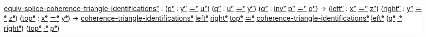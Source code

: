   <a id="11209" href="foundation.commuting-triangles-of-identifications%25E1%25B5%2589.html#11209" class="Function">equiv-splice-coherence-triangle-identificationsᵉ</a> <a id="11258" class="Symbol">:</a>
    <a id="11264" class="Symbol">(</a><a id="11265" href="foundation.commuting-triangles-of-identifications%25E1%25B5%2589.html#11265" class="Bound">pᵉ</a> <a id="11268" class="Symbol">:</a> <a id="11270" href="foundation.commuting-triangles-of-identifications%25E1%25B5%2589.html#11183" class="Bound">yᵉ</a> <a id="11273" href="foundation-core.identity-types%25E1%25B5%2589.html#2730" class="Function Operator">＝ᵉ</a> <a id="11276" href="foundation.commuting-triangles-of-identifications%25E1%25B5%2589.html#11189" class="Bound">uᵉ</a><a id="11278" class="Symbol">)</a> <a id="11280" class="Symbol">(</a><a id="11281" href="foundation.commuting-triangles-of-identifications%25E1%25B5%2589.html#11281" class="Bound">qᵉ</a> <a id="11284" class="Symbol">:</a> <a id="11286" href="foundation.commuting-triangles-of-identifications%25E1%25B5%2589.html#11189" class="Bound">uᵉ</a> <a id="11289" href="foundation-core.identity-types%25E1%25B5%2589.html#2730" class="Function Operator">＝ᵉ</a> <a id="11292" href="foundation.commuting-triangles-of-identifications%25E1%25B5%2589.html#11183" class="Bound">yᵉ</a><a id="11294" class="Symbol">)</a> <a id="11296" class="Symbol">(</a><a id="11297" href="foundation.commuting-triangles-of-identifications%25E1%25B5%2589.html#11297" class="Bound">αᵉ</a> <a id="11300" class="Symbol">:</a> <a id="11302" href="foundation-core.identity-types%25E1%25B5%2589.html#6276" class="Function">invᵉ</a> <a id="11307" href="foundation.commuting-triangles-of-identifications%25E1%25B5%2589.html#11265" class="Bound">pᵉ</a> <a id="11310" href="foundation-core.identity-types%25E1%25B5%2589.html#2730" class="Function Operator">＝ᵉ</a> <a id="11313" href="foundation.commuting-triangles-of-identifications%25E1%25B5%2589.html#11281" class="Bound">qᵉ</a><a id="11315" class="Symbol">)</a> <a id="11317" class="Symbol">→</a>
    <a id="11323" class="Symbol">(</a><a id="11324" href="foundation.commuting-triangles-of-identifications%25E1%25B5%2589.html#11324" class="Bound">leftᵉ</a> <a id="11330" class="Symbol">:</a> <a id="11332" href="foundation.commuting-triangles-of-identifications%25E1%25B5%2589.html#11180" class="Bound">xᵉ</a> <a id="11335" href="foundation-core.identity-types%25E1%25B5%2589.html#2730" class="Function Operator">＝ᵉ</a> <a id="11338" href="foundation.commuting-triangles-of-identifications%25E1%25B5%2589.html#11186" class="Bound">zᵉ</a><a id="11340" class="Symbol">)</a> <a id="11342" class="Symbol">(</a><a id="11343" href="foundation.commuting-triangles-of-identifications%25E1%25B5%2589.html#11343" class="Bound">rightᵉ</a> <a id="11350" class="Symbol">:</a> <a id="11352" href="foundation.commuting-triangles-of-identifications%25E1%25B5%2589.html#11183" class="Bound">yᵉ</a> <a id="11355" href="foundation-core.identity-types%25E1%25B5%2589.html#2730" class="Function Operator">＝ᵉ</a> <a id="11358" href="foundation.commuting-triangles-of-identifications%25E1%25B5%2589.html#11186" class="Bound">zᵉ</a><a id="11360" class="Symbol">)</a> <a id="11362" class="Symbol">(</a><a id="11363" href="foundation.commuting-triangles-of-identifications%25E1%25B5%2589.html#11363" class="Bound">topᵉ</a> <a id="11368" class="Symbol">:</a> <a id="11370" href="foundation.commuting-triangles-of-identifications%25E1%25B5%2589.html#11180" class="Bound">xᵉ</a> <a id="11373" href="foundation-core.identity-types%25E1%25B5%2589.html#2730" class="Function Operator">＝ᵉ</a> <a id="11376" href="foundation.commuting-triangles-of-identifications%25E1%25B5%2589.html#11183" class="Bound">yᵉ</a><a id="11378" class="Symbol">)</a> <a id="11380" class="Symbol">→</a>
    <a id="11386" href="foundation.commuting-triangles-of-identifications%25E1%25B5%2589.html#957" class="Function">coherence-triangle-identificationsᵉ</a> <a id="11422" href="foundation.commuting-triangles-of-identifications%25E1%25B5%2589.html#11324" class="Bound">leftᵉ</a> <a id="11428" href="foundation.commuting-triangles-of-identifications%25E1%25B5%2589.html#11343" class="Bound">rightᵉ</a> <a id="11435" href="foundation.commuting-triangles-of-identifications%25E1%25B5%2589.html#11363" class="Bound">topᵉ</a> <a id="11440" href="foundation-core.equivalences%25E1%25B5%2589.html#2662" class="Function Operator">≃ᵉ</a>
    <a id="11447" href="foundation.commuting-triangles-of-identifications%25E1%25B5%2589.html#957" class="Function">coherence-triangle-identificationsᵉ</a> <a id="11483" href="foundation.commuting-triangles-of-identifications%25E1%25B5%2589.html#11324" class="Bound">leftᵉ</a> <a id="11489" class="Symbol">(</a><a id="11490" href="foundation.commuting-triangles-of-identifications%25E1%25B5%2589.html#11281" class="Bound">qᵉ</a> <a id="11493" href="foundation-core.identity-types%25E1%25B5%2589.html#5906" class="Function Operator">∙ᵉ</a> <a id="11496" href="foundation.commuting-triangles-of-identifications%25E1%25B5%2589.html#11343" class="Bound">rightᵉ</a><a id="11502" class="Symbol">)</a> <a id="11504" class="Symbol">(</a><a id="11505" href="foundation.commuting-triangles-of-identifications%25E1%25B5%2589.html#11363" class="Bound">topᵉ</a> <a id="11510" href="foundation-core.identity-types%25E1%25B5%2589.html#5906" class="Function Operator">∙ᵉ</a> <a id="11513" href="foundation.commuting-triangles-of-identifications%25E1%25B5%2589.html#11265" class="Bound">pᵉ</a><a id="11515" class="Symbol">)</a>